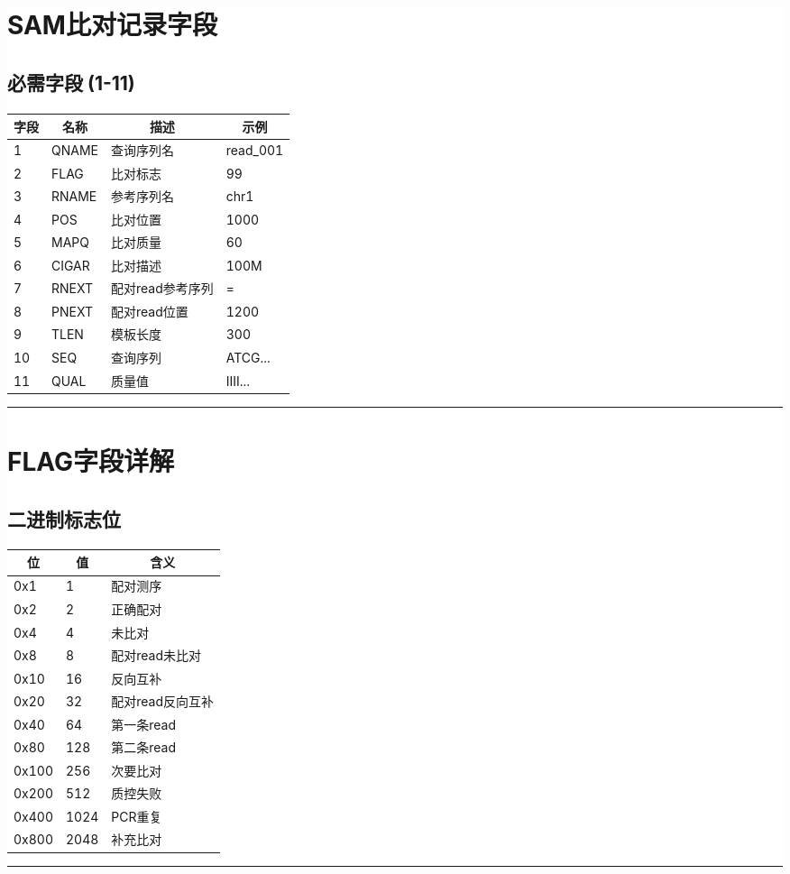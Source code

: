 

# SAM比对记录字段

## 必需字段 (1-11)

| 字段 | 名称 | 描述 | 示例 |
|------|------|------|------|
| 1 | QNAME | 查询序列名 | read_001 |
| 2 | FLAG | 比对标志 | 99 |
| 3 | RNAME | 参考序列名 | chr1 |
| 4 | POS | 比对位置 | 1000 |
| 5 | MAPQ | 比对质量 | 60 |
| 6 | CIGAR | 比对描述 | 100M |
| 7 | RNEXT | 配对read参考序列 | = |
| 8 | PNEXT | 配对read位置 | 1200 |
| 9 | TLEN | 模板长度 | 300 |
| 10 | SEQ | 查询序列 | ATCG... |
| 11 | QUAL | 质量值 | IIII... |

---


# FLAG字段详解

## 二进制标志位

| 位 | 值 | 含义 |
|----|----|----- |
| 0x1 | 1 | 配对测序 |
| 0x2 | 2 | 正确配对 |
| 0x4 | 4 | 未比对 |
| 0x8 | 8 | 配对read未比对 |
| 0x10 | 16 | 反向互补 |
| 0x20 | 32 | 配对read反向互补 |
| 0x40 | 64 | 第一条read |
| 0x80 | 128 | 第二条read |
| 0x100 | 256 | 次要比对 |
| 0x200 | 512 | 质控失败 |
| 0x400 | 1024 | PCR重复 |
| 0x800 | 2048 | 补充比对 |

---